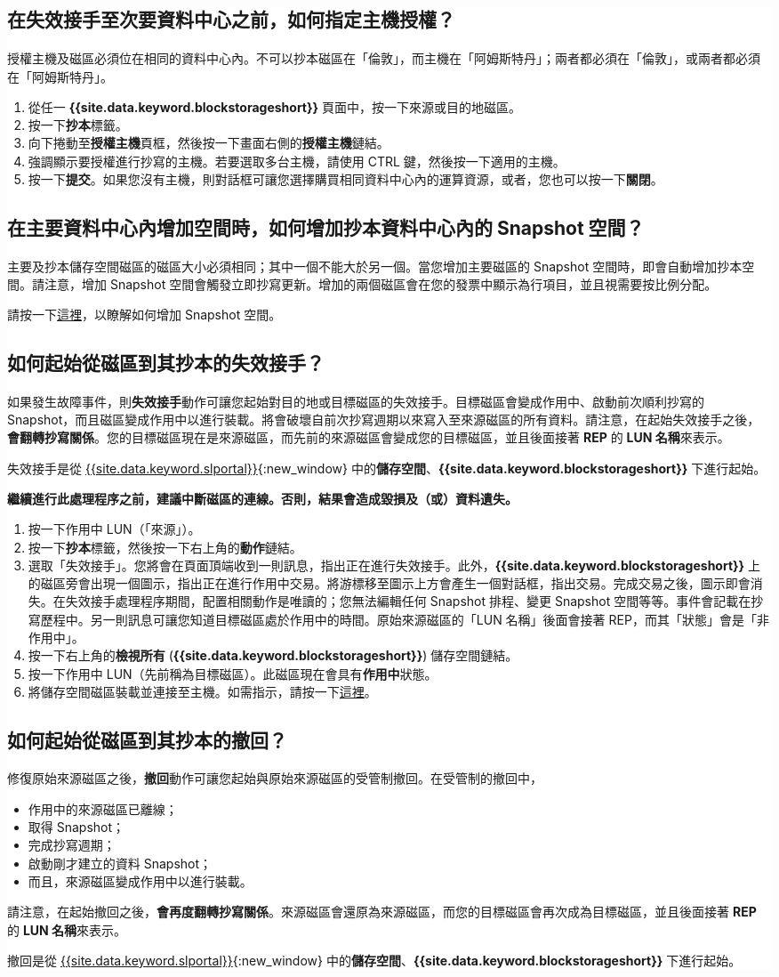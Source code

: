 ## 在失效接手至次要資料中心之前，如何指定主機授權？

授權主機及磁區必須位在相同的資料中心內。不可以抄本磁區在「倫敦」，而主機在「阿姆斯特丹」；兩者都必須在「倫敦」，或兩者都必須在「阿姆斯特丹」。

1. 從任一 **{{site.data.keyword.blockstorageshort}}** 頁面中，按一下來源或目的地磁區。
2. 按一下**抄本**標籤。
3. 向下捲動至**授權主機**頁框，然後按一下畫面右側的**授權主機**鏈結。
4. 強調顯示要授權進行抄寫的主機。若要選取多台主機，請使用 CTRL 鍵，然後按一下適用的主機。
5. 按一下**提交**。如果您沒有主機，則對話框可讓您選擇購買相同資料中心內的運算資源，或者，您也可以按一下**關閉**。
 

## 在主要資料中心內增加空間時，如何增加抄本資料中心內的 Snapshot 空間？

主要及抄本儲存空間磁區的磁區大小必須相同；其中一個不能大於另一個。當您增加主要磁區的 Snapshot 空間時，即會自動增加抄本空間。請注意，增加 Snapshot 空間會觸發立即抄寫更新。增加的兩個磁區會在您的發票中顯示為行項目，並且視需要按比例分配。

請按一下[這裡](snapshots.html)，以瞭解如何增加 Snapshot 空間。

 

## 如何起始從磁區到其抄本的失效接手？

如果發生故障事件，則**失效接手**動作可讓您起始對目的地或目標磁區的失效接手。目標磁區會變成作用中、啟動前次順利抄寫的 Snapshot，而且磁區變成作用中以進行裝載。將會破壞自前次抄寫週期以來寫入至來源磁區的所有資料。請注意，在起始失效接手之後，**會翻轉抄寫關係**。您的目標磁區現在是來源磁區，而先前的來源磁區會變成您的目標磁區，並且後面接著 **REP** 的 **LUN 名稱**來表示。

失效接手是從 [{{site.data.keyword.slportal}}](https://control.softlayer.com/){:new_window} 中的**儲存空間**、**{{site.data.keyword.blockstorageshort}}** 下進行起始。

**繼續進行此處理程序之前，建議中斷磁區的連線。否則，結果會造成毀損及（或）資料遺失。**

1. 按一下作用中 LUN（「來源」）。
2. 按一下**抄本**標籤，然後按一下右上角的**動作**鏈結。
3. 選取「失效接手」。您將會在頁面頂端收到一則訊息，指出正在進行失效接手。此外，**{{site.data.keyword.blockstorageshort}}** 上的磁區旁會出現一個圖示，指出正在進行作用中交易。將游標移至圖示上方會產生一個對話框，指出交易。完成交易之後，圖示即會消失。在失效接手處理程序期間，配置相關動作是唯讀的；您無法編輯任何 Snapshot 排程、變更 Snapshot 空間等等。事件會記載在抄寫歷程中。另一則訊息可讓您知道目標磁區處於作用中的時間。原始來源磁區的「LUN 名稱」後面會接著 REP，而其「狀態」會是「非作用中」。
4. 按一下右上角的**檢視所有** (**{{site.data.keyword.blockstorageshort}}**) 儲存空間鏈結。
5. 按一下作用中 LUN（先前稱為目標磁區）。此磁區現在會具有**作用中**狀態。
6. 將儲存空間磁區裝載並連接至主機。如需指示，請按一下[這裡](provisioning-block_storage.html)。
 

## 如何起始從磁區到其抄本的撤回？

修復原始來源磁區之後，**撤回**動作可讓您起始與原始來源磁區的受管制撤回。在受管制的撤回中，

- 作用中的來源磁區已離線；
- 取得 Snapshot；
- 完成抄寫週期；
- 啟動剛才建立的資料 Snapshot；
- 而且，來源磁區變成作用中以進行裝載。

請注意，在起始撤回之後，**會再度翻轉抄寫關係**。來源磁區會還原為來源磁區，而您的目標磁區會再次成為目標磁區，並且後面接著 **REP** 的 **LUN 名稱**來表示。

撤回是從 [{{site.data.keyword.slportal}}](https://control.softlayer.com/){:new_window} 中的**儲存空間**、**{{site.data.keyword.blockstorageshort}}** 下進行起始。
